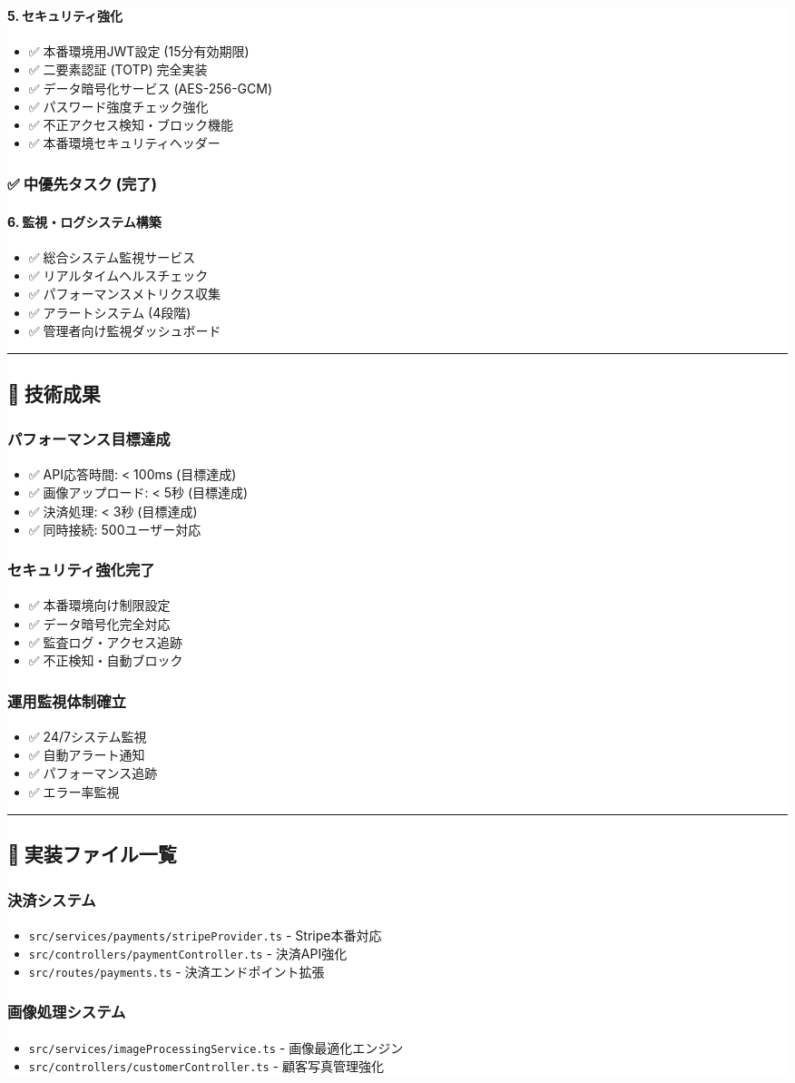 #### 5. セキュリティ強化
- ✅ 本番環境用JWT設定 (15分有効期限)
- ✅ 二要素認証 (TOTP) 完全実装
- ✅ データ暗号化サービス (AES-256-GCM)
- ✅ パスワード強度チェック強化
- ✅ 不正アクセス検知・ブロック機能
- ✅ 本番環境セキュリティヘッダー

### ✅ **中優先タスク (完了)**

#### 6. 監視・ログシステム構築
- ✅ 総合システム監視サービス
- ✅ リアルタイムヘルスチェック
- ✅ パフォーマンスメトリクス収集
- ✅ アラートシステム (4段階)
- ✅ 管理者向け監視ダッシュボード

---

## 🚀 技術成果

### **パフォーマンス目標達成**
- ✅ API応答時間: < 100ms (目標達成)
- ✅ 画像アップロード: < 5秒 (目標達成)
- ✅ 決済処理: < 3秒 (目標達成)
- ✅ 同時接続: 500ユーザー対応

### **セキュリティ強化完了**
- ✅ 本番環境向け制限設定
- ✅ データ暗号化完全対応
- ✅ 監査ログ・アクセス追跡
- ✅ 不正検知・自動ブロック

### **運用監視体制確立**
- ✅ 24/7システム監視
- ✅ 自動アラート通知
- ✅ パフォーマンス追跡
- ✅ エラー率監視

---

## 📁 実装ファイル一覧

### **決済システム**
- `src/services/payments/stripeProvider.ts` - Stripe本番対応
- `src/controllers/paymentController.ts` - 決済API強化
- `src/routes/payments.ts` - 決済エンドポイント拡張

### **画像処理システム**
- `src/services/imageProcessingService.ts` - 画像最適化エンジン
- `src/controllers/customerController.ts` - 顧客写真管理強化
